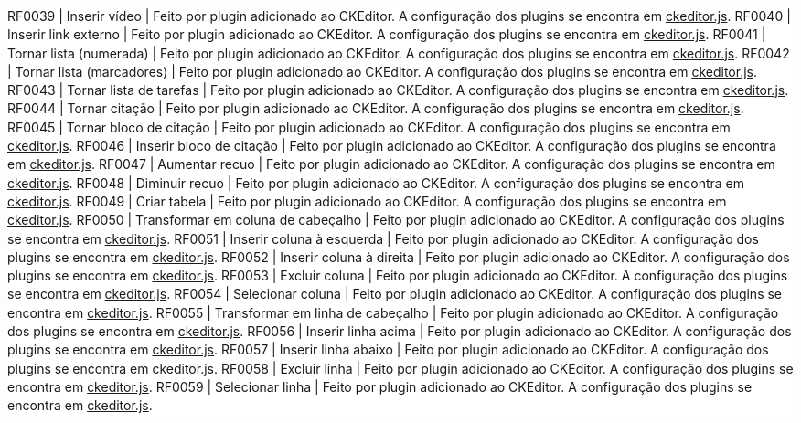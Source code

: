 RF0039 | Inserir vídeo                                                          | Feito por plugin adicionado ao CKEditor. A configuração dos plugins se encontra em [ckeditor.js](https://github.com/jpedroarag/Solarium-Interface/blob/main/ckeditor5-custom-build/src/ckeditor.js).
RF0040 | Inserir link externo                                                   | Feito por plugin adicionado ao CKEditor. A configuração dos plugins se encontra em [ckeditor.js](https://github.com/jpedroarag/Solarium-Interface/blob/main/ckeditor5-custom-build/src/ckeditor.js).
RF0041 | Tornar lista (numerada)                                                | Feito por plugin adicionado ao CKEditor. A configuração dos plugins se encontra em [ckeditor.js](https://github.com/jpedroarag/Solarium-Interface/blob/main/ckeditor5-custom-build/src/ckeditor.js).
RF0042 | Tornar lista (marcadores)                                              | Feito por plugin adicionado ao CKEditor. A configuração dos plugins se encontra em [ckeditor.js](https://github.com/jpedroarag/Solarium-Interface/blob/main/ckeditor5-custom-build/src/ckeditor.js).
RF0043 | Tornar lista de tarefas                                                | Feito por plugin adicionado ao CKEditor. A configuração dos plugins se encontra em [ckeditor.js](https://github.com/jpedroarag/Solarium-Interface/blob/main/ckeditor5-custom-build/src/ckeditor.js).
RF0044 | Tornar citação                                                         | Feito por plugin adicionado ao CKEditor. A configuração dos plugins se encontra em [ckeditor.js](https://github.com/jpedroarag/Solarium-Interface/blob/main/ckeditor5-custom-build/src/ckeditor.js).
RF0045 | Tornar bloco de citação                                                | Feito por plugin adicionado ao CKEditor. A configuração dos plugins se encontra em [ckeditor.js](https://github.com/jpedroarag/Solarium-Interface/blob/main/ckeditor5-custom-build/src/ckeditor.js).
RF0046 | Inserir bloco de citação                                               | Feito por plugin adicionado ao CKEditor. A configuração dos plugins se encontra em [ckeditor.js](https://github.com/jpedroarag/Solarium-Interface/blob/main/ckeditor5-custom-build/src/ckeditor.js).
RF0047 | Aumentar recuo                                                         | Feito por plugin adicionado ao CKEditor. A configuração dos plugins se encontra em [ckeditor.js](https://github.com/jpedroarag/Solarium-Interface/blob/main/ckeditor5-custom-build/src/ckeditor.js).
RF0048 | Diminuir recuo                                                         | Feito por plugin adicionado ao CKEditor. A configuração dos plugins se encontra em [ckeditor.js](https://github.com/jpedroarag/Solarium-Interface/blob/main/ckeditor5-custom-build/src/ckeditor.js).
RF0049 | Criar tabela                                                           | Feito por plugin adicionado ao CKEditor. A configuração dos plugins se encontra em [ckeditor.js](https://github.com/jpedroarag/Solarium-Interface/blob/main/ckeditor5-custom-build/src/ckeditor.js).
RF0050 | Transformar em coluna de cabeçalho                                     | Feito por plugin adicionado ao CKEditor. A configuração dos plugins se encontra em [ckeditor.js](https://github.com/jpedroarag/Solarium-Interface/blob/main/ckeditor5-custom-build/src/ckeditor.js).
RF0051 | Inserir coluna à esquerda                                              | Feito por plugin adicionado ao CKEditor. A configuração dos plugins se encontra em [ckeditor.js](https://github.com/jpedroarag/Solarium-Interface/blob/main/ckeditor5-custom-build/src/ckeditor.js).
RF0052 | Inserir coluna à direita                                               | Feito por plugin adicionado ao CKEditor. A configuração dos plugins se encontra em [ckeditor.js](https://github.com/jpedroarag/Solarium-Interface/blob/main/ckeditor5-custom-build/src/ckeditor.js).
RF0053 | Excluir coluna                                                         | Feito por plugin adicionado ao CKEditor. A configuração dos plugins se encontra em [ckeditor.js](https://github.com/jpedroarag/Solarium-Interface/blob/main/ckeditor5-custom-build/src/ckeditor.js).
RF0054 | Selecionar coluna                                                      | Feito por plugin adicionado ao CKEditor. A configuração dos plugins se encontra em [ckeditor.js](https://github.com/jpedroarag/Solarium-Interface/blob/main/ckeditor5-custom-build/src/ckeditor.js).
RF0055 | Transformar em linha de cabeçalho                                      | Feito por plugin adicionado ao CKEditor. A configuração dos plugins se encontra em [ckeditor.js](https://github.com/jpedroarag/Solarium-Interface/blob/main/ckeditor5-custom-build/src/ckeditor.js).
RF0056 | Inserir linha acima                                                    | Feito por plugin adicionado ao CKEditor. A configuração dos plugins se encontra em [ckeditor.js](https://github.com/jpedroarag/Solarium-Interface/blob/main/ckeditor5-custom-build/src/ckeditor.js).
RF0057 | Inserir linha abaixo                                                   | Feito por plugin adicionado ao CKEditor. A configuração dos plugins se encontra em [ckeditor.js](https://github.com/jpedroarag/Solarium-Interface/blob/main/ckeditor5-custom-build/src/ckeditor.js).
RF0058 | Excluir linha                                                          | Feito por plugin adicionado ao CKEditor. A configuração dos plugins se encontra em [ckeditor.js](https://github.com/jpedroarag/Solarium-Interface/blob/main/ckeditor5-custom-build/src/ckeditor.js).
RF0059 | Selecionar linha                                                       | Feito por plugin adicionado ao CKEditor. A configuração dos plugins se encontra em [ckeditor.js](https://github.com/jpedroarag/Solarium-Interface/blob/main/ckeditor5-custom-build/src/ckeditor.js).